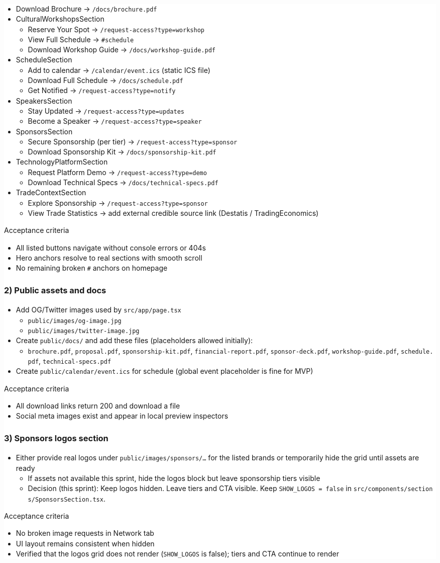   - Download Brochure → `/docs/brochure.pdf`
- CulturalWorkshopsSection
  - Reserve Your Spot → `/request-access?type=workshop`
  - View Full Schedule → `#schedule`
  - Download Workshop Guide → `/docs/workshop-guide.pdf`
- ScheduleSection
  - Add to calendar → `/calendar/event.ics` (static ICS file)
  - Download Full Schedule → `/docs/schedule.pdf`
  - Get Notified → `/request-access?type=notify`
- SpeakersSection
  - Stay Updated → `/request-access?type=updates`
  - Become a Speaker → `/request-access?type=speaker`
- SponsorsSection
  - Secure Sponsorship (per tier) → `/request-access?type=sponsor`
  - Download Sponsorship Kit → `/docs/sponsorship-kit.pdf`
- TechnologyPlatformSection
  - Request Platform Demo → `/request-access?type=demo`
  - Download Technical Specs → `/docs/technical-specs.pdf`
- TradeContextSection
  - Explore Sponsorship → `/request-access?type=sponsor`
  - View Trade Statistics → add external credible source link (Destatis / TradingEconomics)

Acceptance criteria

- All listed buttons navigate without console errors or 404s
- Hero anchors resolve to real sections with smooth scroll
- No remaining broken `#` anchors on homepage

### 2) Public assets and docs

- Add OG/Twitter images used by `src/app/page.tsx`
  - `public/images/og-image.jpg`
  - `public/images/twitter-image.jpg`
- Create `public/docs/` and add these files (placeholders allowed initially):
  - `brochure.pdf`, `proposal.pdf`, `sponsorship-kit.pdf`, `financial-report.pdf`, `sponsor-deck.pdf`, `workshop-guide.pdf`, `schedule.pdf`, `technical-specs.pdf`
- Create `public/calendar/event.ics` for schedule (global event placeholder is fine for MVP)

Acceptance criteria

- All download links return 200 and download a file
- Social meta images exist and appear in local preview inspectors

### 3) Sponsors logos section

- Either provide real logos under `public/images/sponsors/…` for the listed brands or temporarily hide the grid until assets are ready
  - If assets not available this sprint, hide the logos block but leave sponsorship tiers visible
  - Decision (this sprint): Keep logos hidden. Leave tiers and CTA visible. Keep `SHOW_LOGOS = false` in `src/components/sections/SponsorsSection.tsx`.

Acceptance criteria

- No broken image requests in Network tab
- UI layout remains consistent when hidden
- Verified that the logos grid does not render (`SHOW_LOGOS` is false); tiers and CTA continue to render
